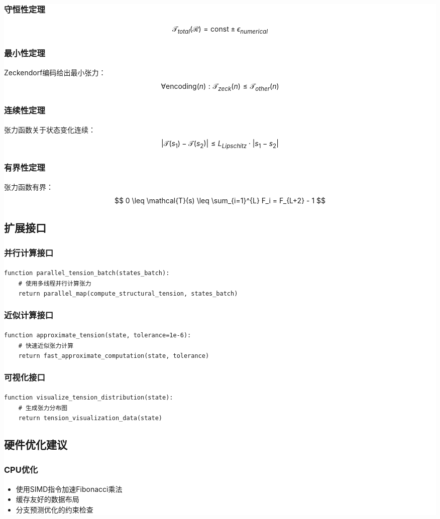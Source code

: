 ### 守恒性定理
$$
\mathcal{T}_{total}(\mathcal{R}) = \text{const} \pm \epsilon_{numerical}
$$
### 最小性定理
Zeckendorf编码给出最小张力：
$$
\forall \text{encoding}(n): \mathcal{T}_{zeck}(n) \leq \mathcal{T}_{other}(n)
$$
### 连续性定理
张力函数关于状态变化连续：
$$
|\mathcal{T}(s_1) - \mathcal{T}(s_2)| \leq L_{Lipschitz} \cdot |s_1 - s_2|
$$
### 有界性定理
张力函数有界：
$$
0 \leq \mathcal{T}(s) \leq \sum_{i=1}^{L} F_i = F_{L+2} - 1
$$
## 扩展接口

### 并行计算接口
```
function parallel_tension_batch(states_batch):
    # 使用多线程并行计算张力
    return parallel_map(compute_structural_tension, states_batch)
```

### 近似计算接口
```
function approximate_tension(state, tolerance=1e-6):
    # 快速近似张力计算
    return fast_approximate_computation(state, tolerance)
```

### 可视化接口
```
function visualize_tension_distribution(state):
    # 生成张力分布图
    return tension_visualization_data(state)
```

## 硬件优化建议

### CPU优化
- 使用SIMD指令加速Fibonacci乘法
- 缓存友好的数据布局
- 分支预测优化的约束检查
